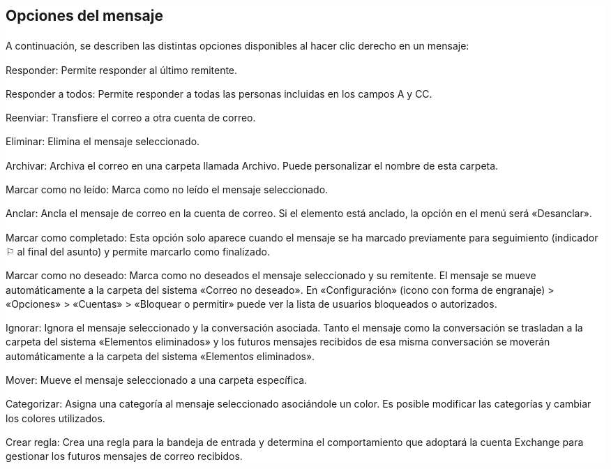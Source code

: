 ## Opciones del mensaje
A continuación, se describen las distintas opciones disponibles al hacer clic derecho en un mensaje: 

Responder: Permite responder al último remitente.

Responder a todos: Permite responder a todas las personas incluidas en los campos A y CC.  

Reenviar: Transfiere el correo a otra cuenta de correo. 

Eliminar: Elimina el mensaje seleccionado.

Archivar: Archiva el correo en una carpeta llamada Archivo. Puede personalizar el nombre de esta carpeta. 

Marcar como no leído: Marca como no leído el mensaje seleccionado.

Anclar: Ancla el mensaje de correo en la cuenta de correo. Si el elemento está anclado, la opción en el menú será «Desanclar». 

Marcar como completado: Esta opción solo aparece cuando el mensaje se ha marcado previamente para seguimiento (indicador ⚐ al final del asunto) y permite marcarlo como finalizado.

Marcar como no deseado: Marca como no deseados el mensaje seleccionado y su remitente. El mensaje se mueve automáticamente a la carpeta del sistema «Correo no deseado». En «Configuración» (icono con forma de engranaje) > «Opciones» > «Cuentas» > «Bloquear o permitir» puede ver la lista de usuarios bloqueados o autorizados.

Ignorar: Ignora el mensaje seleccionado y la conversación asociada. Tanto el mensaje como la conversación se trasladan a la carpeta del sistema «Elementos eliminados» y los futuros mensajes recibidos de esa misma conversación se moverán automáticamente a la carpeta del sistema «Elementos eliminados».

Mover: Mueve el mensaje seleccionado a una carpeta específica.

Categorizar: Asigna una categoría al mensaje seleccionado asociándole un color. Es posible modificar las categorías y cambiar los colores utilizados.

Crear regla: Crea una regla para la bandeja de entrada y determina el comportamiento que adoptará la cuenta Exchange para gestionar los futuros mensajes de correo recibidos.
